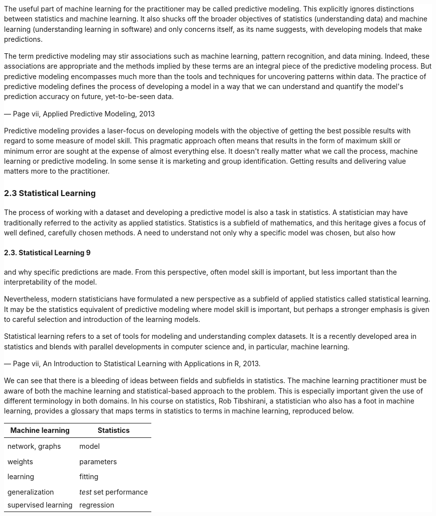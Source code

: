 The useful part of machine learning for the practitioner may be called predictive modeling. This explicitly ignores distinctions between statistics and machine learning. It also shucks off the broader objectives of statistics (understanding data) and machine learning (understanding learning in software) and only concerns itself, as its name suggests, with developing models that make predictions.

The term predictive modeling may stir associations such as machine learning, pattern recognition, and data mining. Indeed, these associations are appropriate and the methods implied by these terms are an integral piece of the predictive modeling process. But predictive modeling encompasses much more than the tools and techniques for uncovering patterns within data. The practice of predictive modeling defines the process of developing a model in a way that we can understand and quantify the model's prediction accuracy on future, yet-to-be-seen data.

— Page vii, Applied Predictive Modeling, 2013

Predictive modeling provides a laser-focus on developing models with the objective of getting the best possible results with regard to some measure of model skill. This pragmatic approach often means that results in the form of maximum skill or minimum error are sought at the expense of almost everything else. It doesn't really matter what we call the process, machine learning or predictive modeling. In some sense it is marketing and group identification. Getting results and delivering value matters more to the practitioner.

### 2.3 Statistical Learning

The process of working with a dataset and developing a predictive model is also a task in statistics. A statistician may have traditionally referred to the activity as applied statistics. Statistics is a subfield of mathematics, and this heritage gives a focus of well defined, carefully chosen methods. A need to understand not only why a specific model was chosen, but also how

#### 2.3. Statistical Learning 9

and why specific predictions are made. From this perspective, often model skill is important, but less important than the interpretability of the model.

Nevertheless, modern statisticians have formulated a new perspective as a subfield of applied statistics called statistical learning. It may be the statistics equivalent of predictive modeling where model skill is important, but perhaps a stronger emphasis is given to careful selection and introduction of the learning models.

Statistical learning refers to a set of tools for modeling and understanding complex datasets. It is a recently developed area in statistics and blends with parallel developments in computer science and, in particular, machine learning.

— Page vii, An Introduction to Statistical Learning with Applications in R, 2013.

We can see that there is a bleeding of ideas between fields and subfields in statistics. The machine learning practitioner must be aware of both the machine learning and statistical-based approach to the problem. This is especially important given the use of different terminology in both domains. In his course on statistics, Rob Tibshirani, a statistician who also has a foot in machine learning, provides a glossary that maps terms in statistics to terms in machine learning, reproduced below.

| Machine learning              | Statistics                     |
|-------------------------------|--------------------------------|
|                               |                                |
| network, graphs               | model                          |
|                               |                                |
| weights                       | parameters                     |
|                               |                                |
| learning                      | fitting                        |
|                               |                                |
| generalization                | $test$ set performance         |
| supervised learning           | regression                     |